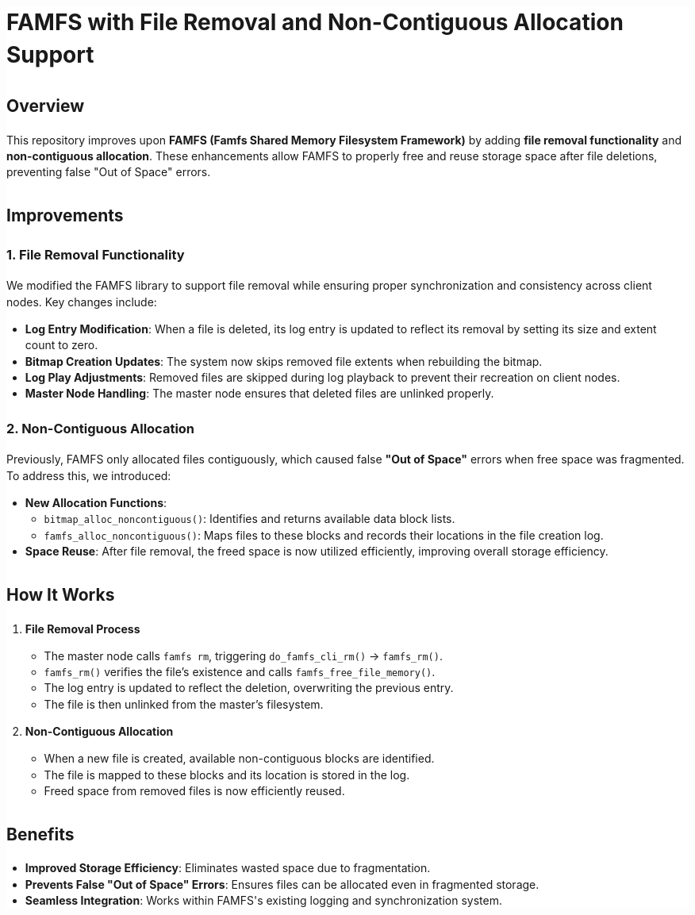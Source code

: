 # FAMFS with File Removal and Non-Contiguous Allocation Support  

## Overview  
This repository improves upon **FAMFS (Famfs Shared Memory Filesystem Framework)** by adding **file removal functionality** and **non-contiguous allocation**. These enhancements allow FAMFS to properly free and reuse storage space after file deletions, preventing false "Out of Space" errors.  

## Improvements  

### 1. File Removal Functionality  
We modified the FAMFS library to support file removal while ensuring proper synchronization and consistency across client nodes. Key changes include:  
- **Log Entry Modification**: When a file is deleted, its log entry is updated to reflect its removal by setting its size and extent count to zero.  
- **Bitmap Creation Updates**: The system now skips removed file extents when rebuilding the bitmap.  
- **Log Play Adjustments**: Removed files are skipped during log playback to prevent their recreation on client nodes.  
- **Master Node Handling**: The master node ensures that deleted files are unlinked properly.  

### 2. Non-Contiguous Allocation  
Previously, FAMFS only allocated files contiguously, which caused false **"Out of Space"** errors when free space was fragmented. To address this, we introduced:  
- **New Allocation Functions**:  
  - `bitmap_alloc_noncontiguous()`: Identifies and returns available data block lists.  
  - `famfs_alloc_noncontiguous()`: Maps files to these blocks and records their locations in the file creation log.  
- **Space Reuse**: After file removal, the freed space is now utilized efficiently, improving overall storage efficiency.  

## How It Works  
1. **File Removal Process**  
   - The master node calls `famfs rm`, triggering `do_famfs_cli_rm()` → `famfs_rm()`.  
   - `famfs_rm()` verifies the file’s existence and calls `famfs_free_file_memory()`.  
   - The log entry is updated to reflect the deletion, overwriting the previous entry.  
   - The file is then unlinked from the master’s filesystem.  

2. **Non-Contiguous Allocation**  
   - When a new file is created, available non-contiguous blocks are identified.  
   - The file is mapped to these blocks and its location is stored in the log.  
   - Freed space from removed files is now efficiently reused.  

## Benefits  
- **Improved Storage Efficiency**: Eliminates wasted space due to fragmentation.  
- **Prevents False "Out of Space" Errors**: Ensures files can be allocated even in fragmented storage.  
- **Seamless Integration**: Works within FAMFS's existing logging and synchronization system.  
